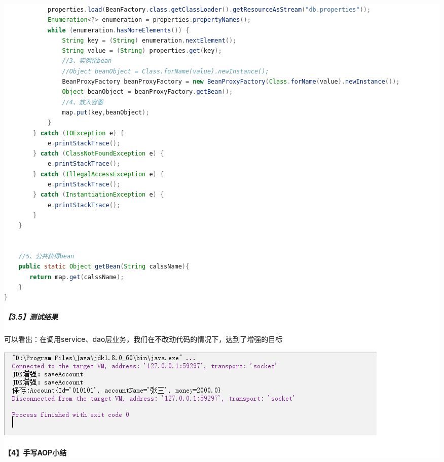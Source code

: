 ```java
            properties.load(BeanFactory.class.getClassLoader().getResourceAsStream("db.properties"));
            Enumeration<?> enumeration = properties.propertyNames();
            while (enumeration.hasMoreElements()) {
                String key = (String) enumeration.nextElement();
                String value = (String) properties.get(key);
                //3、实例化bean
                //Object beanObject = Class.forName(value).newInstance();
                BeanProxyFactory beanProxyFactory = new BeanProxyFactory(Class.forName(value).newInstance());
                Object beanObject = beanProxyFactory.getBean();
                //4、放入容器
                map.put(key,beanObject);
            }
        } catch (IOException e) {
            e.printStackTrace();
        } catch (ClassNotFoundException e) {
            e.printStackTrace();
        } catch (IllegalAccessException e) {
            e.printStackTrace();
        } catch (InstantiationException e) {
            e.printStackTrace();
        }
    }


    //5、公共获得bean
    public static Object getBean(String calssName){
       return map.get(calssName);
    }
}


```

##### 【3.5】测试结果

可以看出：在调用service、dao层业务，我们在不改动代码的情况下，达到了增强的目标

![image-20200108103553237](image\image-20200108103553237.png)

#### 【4】手写AOP小结
